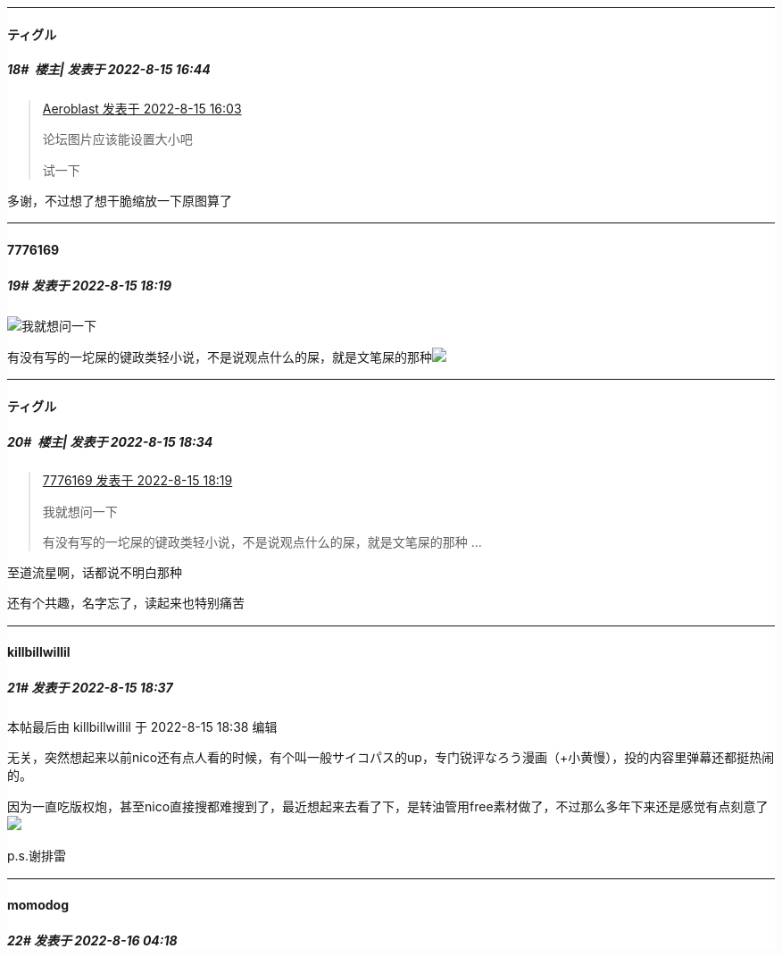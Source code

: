 *****

####  ティグル  
##### 18#         楼主| 发表于 2022-8-15 16:44

<blockquote><a href="httphttps://bbs.saraba1st.com/2b/forum.php?mod=redirect&amp;goto=findpost&amp;pid=57076275&amp;ptid=2086778" target="_blank">Aeroblast 发表于 2022-8-15 16:03</a>

论坛图片应该能设置大小吧

试一下</blockquote>
多谢，不过想了想干脆缩放一下原图算了

*****

####  7776169  
##### 19#       发表于 2022-8-15 18:19

<img src="https://static.saraba1st.com/image/smiley/face2017/048.png" referrerpolicy="no-referrer">我就想问一下

有没有写的一坨屎的键政类轻小说，不是说观点什么的屎，就是文笔屎的那种<img src="https://static.saraba1st.com/image/smiley/face2017/037.png" referrerpolicy="no-referrer">

*****

####  ティグル  
##### 20#         楼主| 发表于 2022-8-15 18:34

<blockquote><a href="httphttps://bbs.saraba1st.com/2b/forum.php?mod=redirect&amp;goto=findpost&amp;pid=57078302&amp;ptid=2086778" target="_blank">7776169 发表于 2022-8-15 18:19</a>

我就想问一下

有没有写的一坨屎的键政类轻小说，不是说观点什么的屎，就是文笔屎的那种 ...</blockquote>
至道流星啊，话都说不明白那种

还有个共趣，名字忘了，读起来也特别痛苦

*****

####  killbillwillil  
##### 21#       发表于 2022-8-15 18:37

 本帖最后由 killbillwillil 于 2022-8-15 18:38 编辑 

无关，突然想起来以前nico还有点人看的时候，有个叫一般サイコパス的up，专门锐评なろう漫画（+小黄慢），投的内容里弹幕还都挺热闹的。

因为一直吃版权炮，甚至nico直接搜都难搜到了，最近想起来去看了下，是转油管用free素材做了，不过那么多年下来还是感觉有点刻意了<img src="https://static.saraba1st.com/image/smiley/face2017/013.png" referrerpolicy="no-referrer">

p.s.谢排雷

*****

####  momodog  
##### 22#       发表于 2022-8-16 04:18
